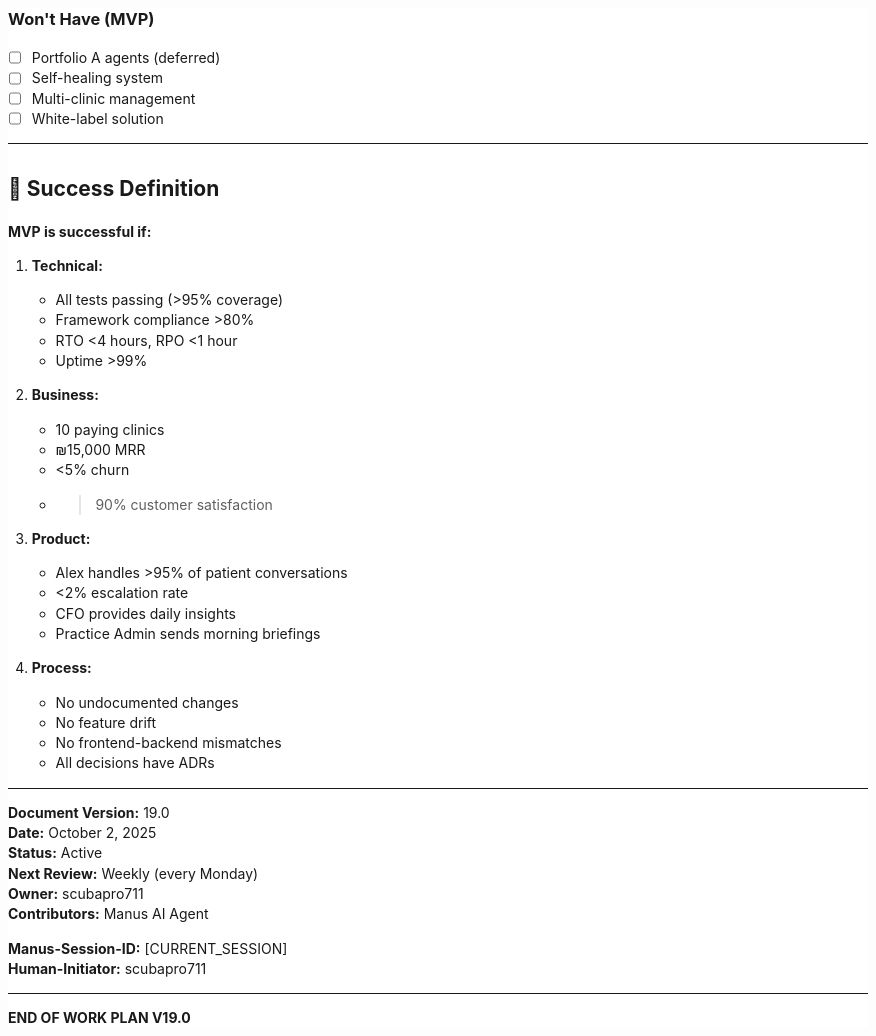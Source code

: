### Won't Have (MVP)

- [ ] Portfolio A agents (deferred)
- [ ] Self-healing system
- [ ] Multi-clinic management
- [ ] White-label solution

---

## 🎉 Success Definition

**MVP is successful if:**

1. **Technical:**
   - All tests passing (>95% coverage)
   - Framework compliance >80%
   - RTO <4 hours, RPO <1 hour
   - Uptime >99%

2. **Business:**
   - 10 paying clinics
   - ₪15,000 MRR
   - <5% churn
   - >90% customer satisfaction

3. **Product:**
   - Alex handles >95% of patient conversations
   - <2% escalation rate
   - CFO provides daily insights
   - Practice Admin sends morning briefings

4. **Process:**
   - No undocumented changes
   - No feature drift
   - No frontend-backend mismatches
   - All decisions have ADRs

---

**Document Version:** 19.0  
**Date:** October 2, 2025  
**Status:** Active  
**Next Review:** Weekly (every Monday)  
**Owner:** scubapro711  
**Contributors:** Manus AI Agent  

**Manus-Session-ID:** [CURRENT_SESSION]  
**Human-Initiator:** scubapro711  

---

**END OF WORK PLAN V19.0**
